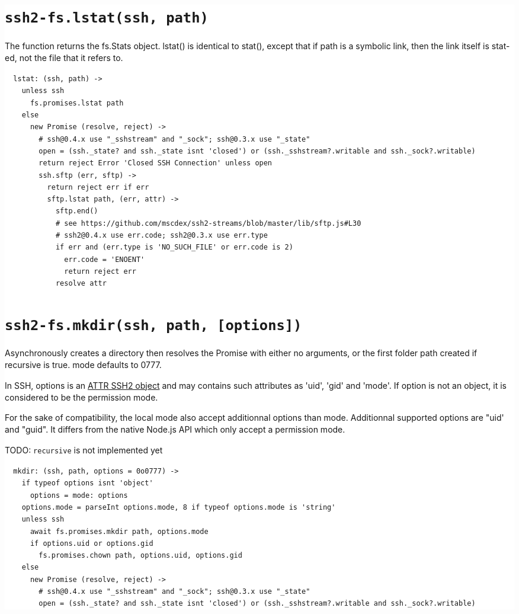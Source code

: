 
# `ssh2-fs.lstat(ssh, path)`

The function returns the fs.Stats object. lstat() is identical to stat(), except
that if path is a symbolic link, then the link itself is stat-ed, not the file
that it refers to.

      lstat: (ssh, path) ->
        unless ssh
          fs.promises.lstat path
        else
          new Promise (resolve, reject) ->
            # ssh@0.4.x use "_sshstream" and "_sock"; ssh@0.3.x use "_state"
            open = (ssh._state? and ssh._state isnt 'closed') or (ssh._sshstream?.writable and ssh._sock?.writable)
            return reject Error 'Closed SSH Connection' unless open
            ssh.sftp (err, sftp) ->
              return reject err if err
              sftp.lstat path, (err, attr) ->
                sftp.end()
                # see https://github.com/mscdex/ssh2-streams/blob/master/lib/sftp.js#L30
                # ssh2@0.4.x use err.code; ssh2@0.3.x use err.type
                if err and (err.type is 'NO_SUCH_FILE' or err.code is 2)
                  err.code = 'ENOENT'
                  return reject err
                resolve attr

# `ssh2-fs.mkdir(ssh, path, [options])`

Asynchronously creates a directory then resolves the Promise with either no
arguments, or the first folder path created if recursive is true. mode defaults to 0777.

In SSH, options is an [ATTR SSH2 object][attr] and may contains such attributes as
'uid', 'gid' and 'mode'. If option is not an object, it is considered to be the
permission mode.

For the sake of compatibility, the local mode also accept additionnal options
than mode. Additionnal supported options are "uid' and "guid". It differs from
the native Node.js API which only accept a permission mode.

TODO: `recursive` is not implemented yet

      mkdir: (ssh, path, options = 0o0777) ->
        if typeof options isnt 'object'
          options = mode: options
        options.mode = parseInt options.mode, 8 if typeof options.mode is 'string'
        unless ssh
          await fs.promises.mkdir path, options.mode
          if options.uid or options.gid
            fs.promises.chown path, options.uid, options.gid
        else
          new Promise (resolve, reject) ->
            # ssh@0.4.x use "_sshstream" and "_sock"; ssh@0.3.x use "_state"
            open = (ssh._state? and ssh._state isnt 'closed') or (ssh._sshstream?.writable and ssh._sock?.writable)

[attr]: https://github.com/mscdex/ssh2-streams/blob/master/SFTPStream.md#attrs